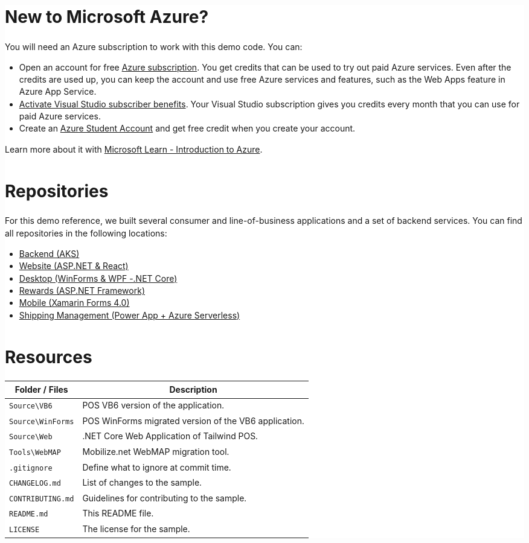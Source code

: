 # New to Microsoft Azure?

You will need an Azure subscription to work with this demo code. You can:

- Open an account for free [Azure subscription](https://azure.microsoft.com/free/). You get credits that can be used to try out paid Azure services. Even after the credits are used up, you can keep the account and use free Azure services and features, such as the Web Apps feature in Azure App Service.
- [Activate Visual Studio subscriber benefits](https://azure.microsoft.com/pricing/member-offers/credit-for-visual-studio-subscribers/). Your Visual Studio subscription gives you credits every month that you can use for paid Azure services.
- Create an [Azure Student Account](https://azure.microsoft.com/free/students/) and get free credit when you create your account.

Learn more about it with [Microsoft Learn - Introduction to Azure](https://docs.microsoft.com/learn/azure).

# Repositories

For this demo reference, we built several consumer and line-of-business applications and a set of backend services. You can find all repositories in the following locations:

* [Backend (AKS)](https://github.com/Microsoft/TailwindTraders-Backend)
* [Website (ASP.NET & React)](https://github.com/Microsoft/TailwindTraders-Website)
* [Desktop (WinForms & WPF -.NET Core)](https://github.com/Microsoft/TailwindTraders-Desktop)
* [Rewards (ASP.NET Framework)](https://github.com/Microsoft/TailwindTraders-Rewards)
* [Mobile (Xamarin Forms 4.0)](https://github.com/Microsoft/TailwindTraders-Mobile)
* [Shipping Management (Power App + Azure Serverless)](https://github.com/microsoft/TailwindTraders-ShippingManagement)

# Resources

| Folder / Files       | Description                                           |
|----------------------|-------------------------------------------------------|
| `Source\VB6`         | POS VB6 version of the application.                   |
| `Source\WinForms`    | POS WinForms migrated version of the VB6 application. |
| `Source\Web`         |  .NET Core Web Application of Tailwind POS.           |
| `Tools\WebMAP`       | Mobilize.net WebMAP migration tool.                   |
| `.gitignore`         | Define what to ignore at commit time.                 |
| `CHANGELOG.md`       | List of changes to the sample.                        |
| `CONTRIBUTING.md`    | Guidelines for contributing to the sample.            |
| `README.md`          | This README file.                                     |
| `LICENSE`            | The license for the sample.                           |
